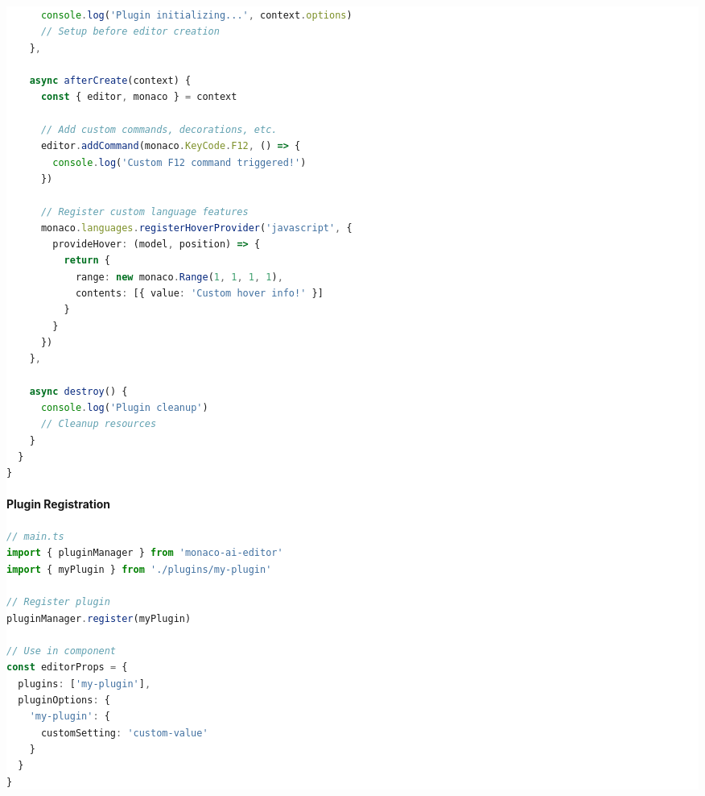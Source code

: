 ```typescript
      console.log('Plugin initializing...', context.options)
      // Setup before editor creation
    },
    
    async afterCreate(context) {
      const { editor, monaco } = context
      
      // Add custom commands, decorations, etc.
      editor.addCommand(monaco.KeyCode.F12, () => {
        console.log('Custom F12 command triggered!')
      })
      
      // Register custom language features
      monaco.languages.registerHoverProvider('javascript', {
        provideHover: (model, position) => {
          return {
            range: new monaco.Range(1, 1, 1, 1),
            contents: [{ value: 'Custom hover info!' }]
          }
        }
      })
    },
    
    async destroy() {
      console.log('Plugin cleanup')
      // Cleanup resources
    }
  }
}
```

#### Plugin Registration

```typescript
// main.ts
import { pluginManager } from 'monaco-ai-editor'
import { myPlugin } from './plugins/my-plugin'

// Register plugin
pluginManager.register(myPlugin)

// Use in component
const editorProps = {
  plugins: ['my-plugin'],
  pluginOptions: {
    'my-plugin': {
      customSetting: 'custom-value'
    }
  }
}
```
